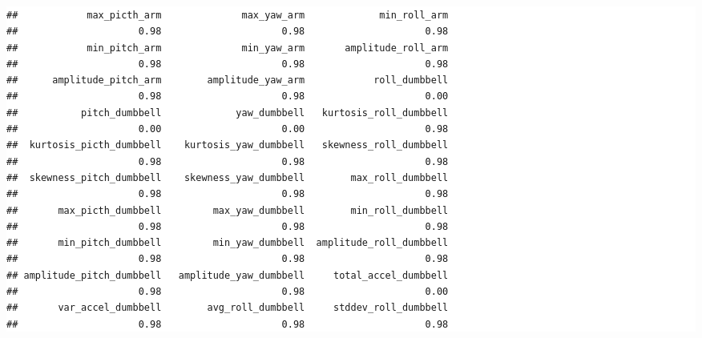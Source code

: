     ##            max_picth_arm              max_yaw_arm             min_roll_arm 
    ##                     0.98                     0.98                     0.98 
    ##            min_pitch_arm              min_yaw_arm       amplitude_roll_arm 
    ##                     0.98                     0.98                     0.98 
    ##      amplitude_pitch_arm        amplitude_yaw_arm            roll_dumbbell 
    ##                     0.98                     0.98                     0.00 
    ##           pitch_dumbbell             yaw_dumbbell   kurtosis_roll_dumbbell 
    ##                     0.00                     0.00                     0.98 
    ##  kurtosis_picth_dumbbell    kurtosis_yaw_dumbbell   skewness_roll_dumbbell 
    ##                     0.98                     0.98                     0.98 
    ##  skewness_pitch_dumbbell    skewness_yaw_dumbbell        max_roll_dumbbell 
    ##                     0.98                     0.98                     0.98 
    ##       max_picth_dumbbell         max_yaw_dumbbell        min_roll_dumbbell 
    ##                     0.98                     0.98                     0.98 
    ##       min_pitch_dumbbell         min_yaw_dumbbell  amplitude_roll_dumbbell 
    ##                     0.98                     0.98                     0.98 
    ## amplitude_pitch_dumbbell   amplitude_yaw_dumbbell     total_accel_dumbbell 
    ##                     0.98                     0.98                     0.00 
    ##       var_accel_dumbbell        avg_roll_dumbbell     stddev_roll_dumbbell 
    ##                     0.98                     0.98                     0.98 